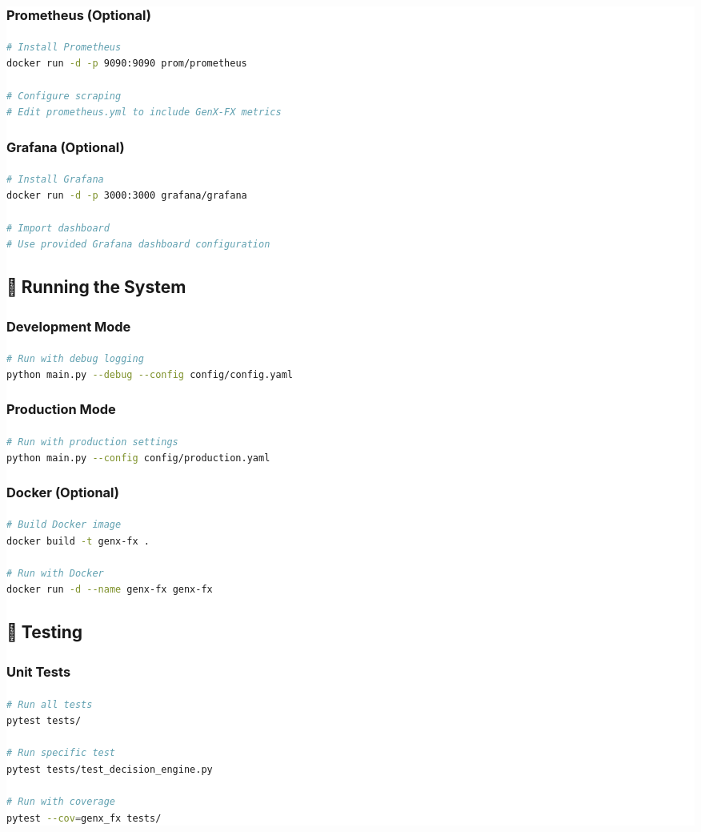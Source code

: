 ### Prometheus (Optional)
```bash
# Install Prometheus
docker run -d -p 9090:9090 prom/prometheus

# Configure scraping
# Edit prometheus.yml to include GenX-FX metrics
```

### Grafana (Optional)
```bash
# Install Grafana
docker run -d -p 3000:3000 grafana/grafana

# Import dashboard
# Use provided Grafana dashboard configuration
```

## 🚀 Running the System

### Development Mode
```bash
# Run with debug logging
python main.py --debug --config config/config.yaml
```

### Production Mode
```bash
# Run with production settings
python main.py --config config/production.yaml
```

### Docker (Optional)
```bash
# Build Docker image
docker build -t genx-fx .

# Run with Docker
docker run -d --name genx-fx genx-fx
```

## 🧪 Testing

### Unit Tests
```bash
# Run all tests
pytest tests/

# Run specific test
pytest tests/test_decision_engine.py

# Run with coverage
pytest --cov=genx_fx tests/
```
